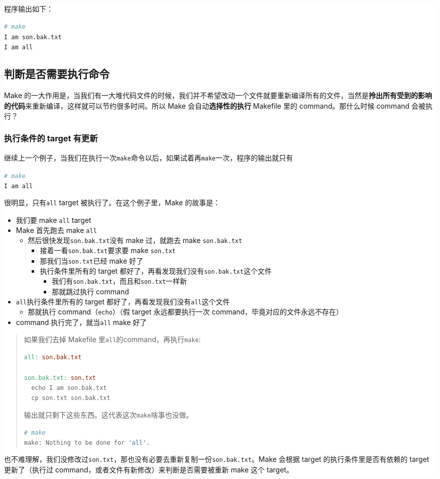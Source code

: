 程序输出如下：

```bash
# make
I am son.bak.txt
I am all
```

## 判断是否需要执行命令

Make 的一大作用是，当我们有一大堆代码文件的时候，我们并不希望改动一个文件就要重新编译所有的文件，当然是**拎出所有受到的影响的代码**来重新编译，这样就可以节约很多时间。所以 Make 会自动**选择性的执行** Makefile 里的 command。那什么时候 command 会被执行？

### 执行条件的 target 有更新

继续上一个例子，当我们在执行一次`make`命令以后，如果试着再`make`一次，程序的输出就只有

```bash
# make
I am all
```

很明显，只有`all` target 被执行了。在这个例子里，Make 的故事是：
- 我们要 make `all` target
- Make 首先跑去 make `all`
    - 然后很快发现`son.bak.txt`没有 make 过，就跑去 make `son.bak.txt`
        - 接着一看`son.bak.txt`要求要 make `son.txt`
        - 那我们当`son.txt`已经 make 好了
        - 执行条件里所有的 target 都好了，再看发现我们没有`son.bak.txt`这个文件
            - 我们有`son.bak.txt`，而且和`son.txt`一样新
            - 那就跳过执行 command
- `all`执行条件里所有的 target 都好了，再看发现我们没有`all`这个文件
    - 那就执行 command（`echo`）（假 target 永远都要执行一次 command，毕竟对应的文件永远不存在）
- command 执行完了，就当`all` make 好了

> 如果我们去掉 Makefile 里`all`的command，再执行`make`:
>
>```makefile
>all: son.bak.txt
>
>son.bak.txt: son.txt
>	echo I am son.bak.txt
>	cp son.txt son.bak.txt
>```
>
>输出就只剩下这些东西。这代表这次`make`啥事也没做。
>
>```bash
># make
>make: Nothing to be done for 'all'.
>```

也不难理解，我们没修改过`son.txt`，那也没有必要去重新复制一份`son.bak.txt`。Make 会根据 target 的执行条件里是否有依赖的 target 更新了（执行过 command，或者文件有新修改）来判断是否需要被重新 make 这个 target。
